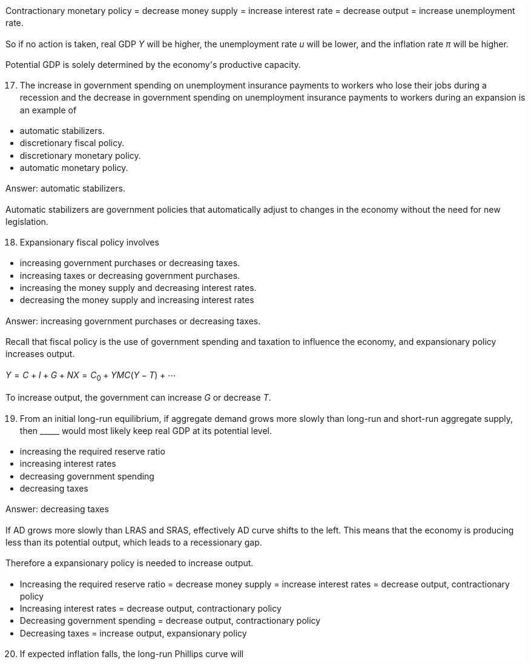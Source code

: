 Contractionary monetary policy = decrease money supply = increase interest rate = decrease output = increase unemployment rate.

So if no action is taken, real GDP $Y$ will be higher, the unemployment rate $u$ will be lower, and the inflation rate $\pi$ will be higher.

Potential GDP is solely determined by the economy's productive capacity.

17. The increase in government spending on unemployment insurance payments to workers who lose their jobs during a recession and the decrease in government spending on unemployment insurance payments to workers during an expansion is an example of

- automatic stabilizers.
- discretionary fiscal policy.
- discretionary monetary policy.
- automatic monetary policy.

Answer: automatic stabilizers.

Automatic stabilizers are government policies that automatically adjust to changes in the economy without the need for new legislation.

18. Expansionary fiscal policy involves

- increasing government purchases or decreasing taxes.
- increasing taxes or decreasing government purchases.
- increasing the money supply and decreasing interest rates.
- decreasing the money supply and increasing interest rates

Answer: increasing government purchases or decreasing taxes.

Recall that fiscal policy is the use of government spending and taxation to influence the economy, and expansionary policy increases output.

$Y = C + I + G + NX = C_0 + YMC (Y - T) + \cdots$

To increase output, the government can increase $G$ or decrease $T$.

19. From an initial long-run equilibrium, if aggregate demand grows more slowly than long-run and short-run aggregate supply, then _____ would most likely keep real GDP at its potential level.

- increasing the required reserve ratio
- increasing interest rates
- decreasing government spending
- decreasing taxes

Answer: decreasing taxes

If AD grows more slowly than LRAS and SRAS, effectively AD curve shifts to the left. This means that the economy is producing less than its potential output, which leads to a recessionary gap.

Therefore a expansionary policy is needed to increase output.

- Increasing the required reserve ratio = decrease money supply = increase interest rates = decrease output, contractionary policy
- Increasing interest rates = decrease output, contractionary policy
- Decreasing government spending = decrease output, contractionary policy
- Decreasing taxes = increase output, expansionary policy

20. If expected inflation falls, the long-run Phillips curve will
